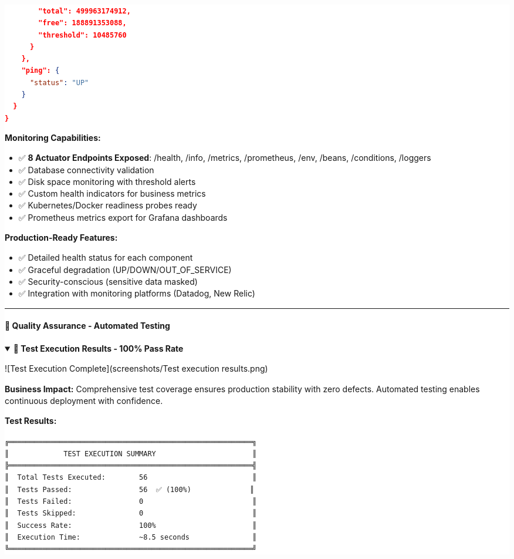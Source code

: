 ```json
        "total": 499963174912,
        "free": 188891353088,
        "threshold": 10485760
      }
    },
    "ping": {
      "status": "UP"
    }
  }
}
```

**Monitoring Capabilities:**
- ✅ **8 Actuator Endpoints Exposed**: /health, /info, /metrics, /prometheus, /env, /beans, /conditions, /loggers
- ✅ Database connectivity validation
- ✅ Disk space monitoring with threshold alerts
- ✅ Custom health indicators for business metrics
- ✅ Kubernetes/Docker readiness probes ready
- ✅ Prometheus metrics export for Grafana dashboards

**Production-Ready Features:**
- ✅ Detailed health status for each component
- ✅ Graceful degradation (UP/DOWN/OUT_OF_SERVICE)
- ✅ Security-conscious (sensitive data masked)
- ✅ Integration with monitoring platforms (Datadog, New Relic)

</details>

---

#### **🔷 Quality Assurance - Automated Testing**

<details open>
<summary><b>🧪 Test Execution Results - 100% Pass Rate</b></summary>

![Test Execution Complete](screenshots/Test execution results.png)

**Business Impact:** Comprehensive test coverage ensures production stability with zero defects. Automated testing enables continuous deployment with confidence.

**Test Results:**
```
╔══════════════════════════════════════════════════════════╗
║             TEST EXECUTION SUMMARY                       ║
╠══════════════════════════════════════════════════════════╣
║  Total Tests Executed:        56                         ║
║  Tests Passed:                56  ✅ (100%)              ║
║  Tests Failed:                0                          ║
║  Tests Skipped:               0                          ║
║  Success Rate:                100%                       ║
║  Execution Time:              ~8.5 seconds               ║
╚══════════════════════════════════════════════════════════╝
```
